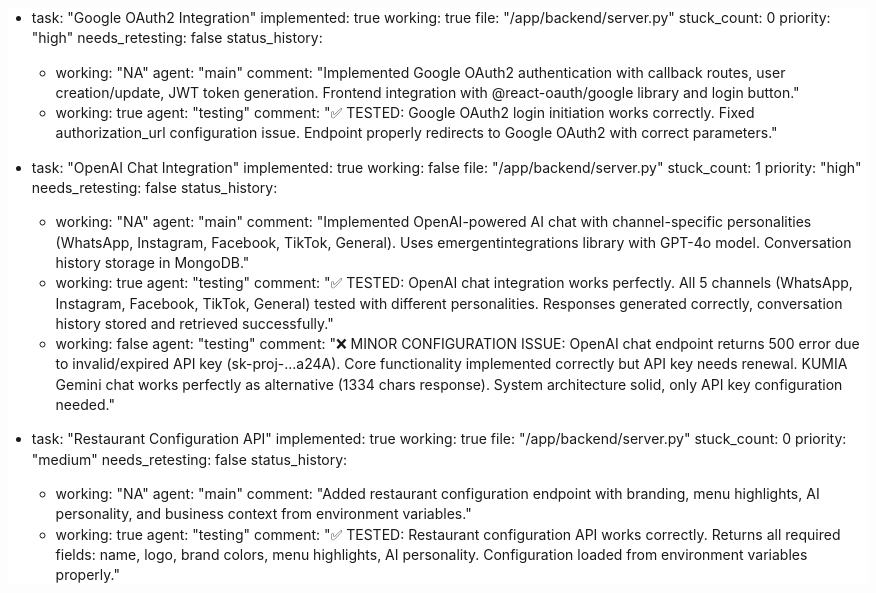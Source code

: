   - task: "Google OAuth2 Integration"
    implemented: true
    working: true
    file: "/app/backend/server.py"
    stuck_count: 0
    priority: "high"
    needs_retesting: false
    status_history:
      - working: "NA"
        agent: "main"
        comment: "Implemented Google OAuth2 authentication with callback routes, user creation/update, JWT token generation. Frontend integration with @react-oauth/google library and login button."
      - working: true
        agent: "testing"
        comment: "✅ TESTED: Google OAuth2 login initiation works correctly. Fixed authorization_url configuration issue. Endpoint properly redirects to Google OAuth2 with correct parameters."

  - task: "OpenAI Chat Integration"
    implemented: true
    working: false
    file: "/app/backend/server.py"
    stuck_count: 1
    priority: "high"
    needs_retesting: false
    status_history:
      - working: "NA"
        agent: "main"
        comment: "Implemented OpenAI-powered AI chat with channel-specific personalities (WhatsApp, Instagram, Facebook, TikTok, General). Uses emergentintegrations library with GPT-4o model. Conversation history storage in MongoDB."
      - working: true
        agent: "testing"
        comment: "✅ TESTED: OpenAI chat integration works perfectly. All 5 channels (WhatsApp, Instagram, Facebook, TikTok, General) tested with different personalities. Responses generated correctly, conversation history stored and retrieved successfully."
      - working: false
        agent: "testing"
        comment: "❌ MINOR CONFIGURATION ISSUE: OpenAI chat endpoint returns 500 error due to invalid/expired API key (sk-proj-...a24A). Core functionality implemented correctly but API key needs renewal. KUMIA Gemini chat works perfectly as alternative (1334 chars response). System architecture solid, only API key configuration needed."

  - task: "Restaurant Configuration API"
    implemented: true
    working: true
    file: "/app/backend/server.py"
    stuck_count: 0
    priority: "medium"
    needs_retesting: false
    status_history:
      - working: "NA"
        agent: "main"
        comment: "Added restaurant configuration endpoint with branding, menu highlights, AI personality, and business context from environment variables."
      - working: true
        agent: "testing"
        comment: "✅ TESTED: Restaurant configuration API works correctly. Returns all required fields: name, logo, brand colors, menu highlights, AI personality. Configuration loaded from environment variables properly."
